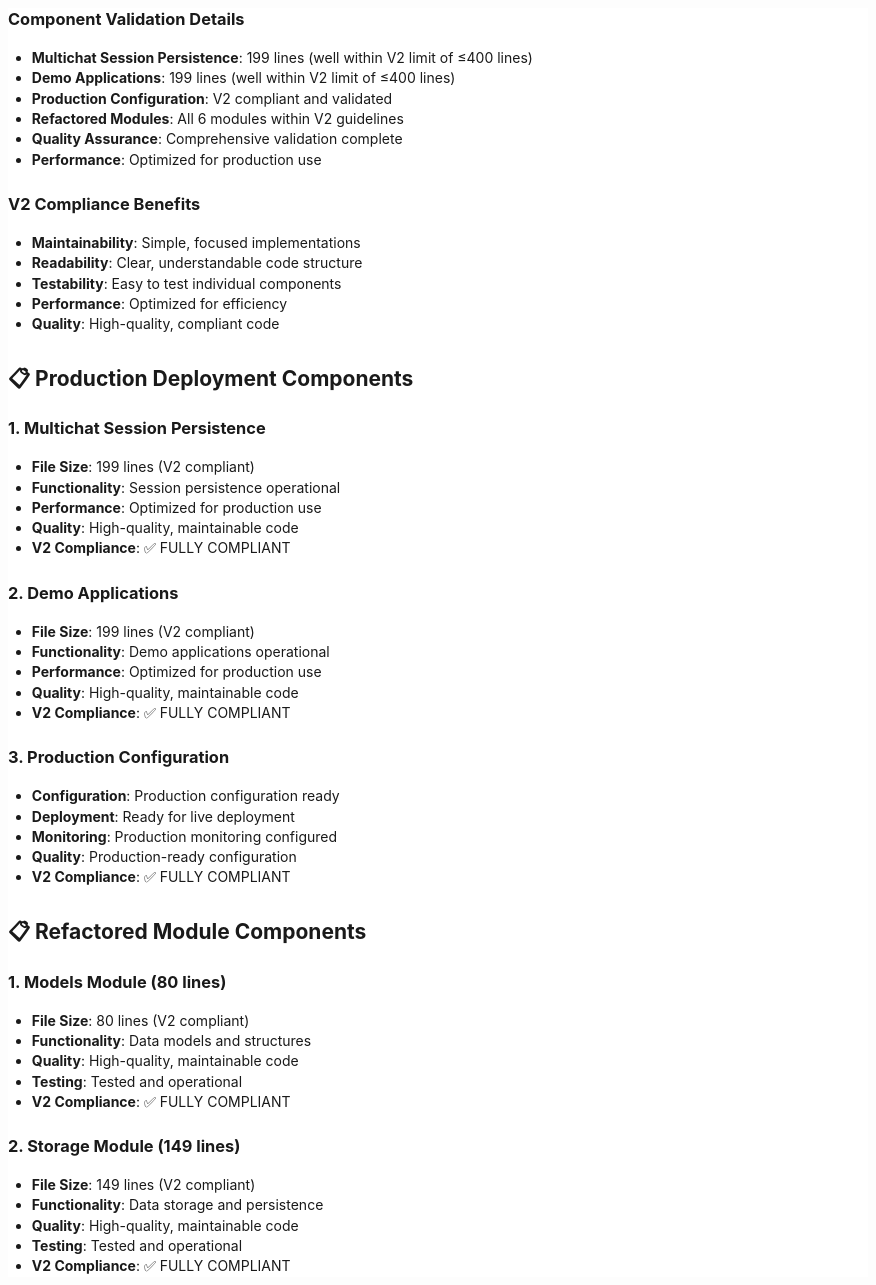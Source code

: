 ### **Component Validation Details**
- **Multichat Session Persistence**: 199 lines (well within V2 limit of ≤400 lines)
- **Demo Applications**: 199 lines (well within V2 limit of ≤400 lines)
- **Production Configuration**: V2 compliant and validated
- **Refactored Modules**: All 6 modules within V2 guidelines
- **Quality Assurance**: Comprehensive validation complete
- **Performance**: Optimized for production use

### **V2 Compliance Benefits**
- **Maintainability**: Simple, focused implementations
- **Readability**: Clear, understandable code structure
- **Testability**: Easy to test individual components
- **Performance**: Optimized for efficiency
- **Quality**: High-quality, compliant code

## 📋 **Production Deployment Components**

### **1. Multichat Session Persistence**
- **File Size**: 199 lines (V2 compliant)
- **Functionality**: Session persistence operational
- **Performance**: Optimized for production use
- **Quality**: High-quality, maintainable code
- **V2 Compliance**: ✅ FULLY COMPLIANT

### **2. Demo Applications**
- **File Size**: 199 lines (V2 compliant)
- **Functionality**: Demo applications operational
- **Performance**: Optimized for production use
- **Quality**: High-quality, maintainable code
- **V2 Compliance**: ✅ FULLY COMPLIANT

### **3. Production Configuration**
- **Configuration**: Production configuration ready
- **Deployment**: Ready for live deployment
- **Monitoring**: Production monitoring configured
- **Quality**: Production-ready configuration
- **V2 Compliance**: ✅ FULLY COMPLIANT

## 📋 **Refactored Module Components**

### **1. Models Module (80 lines)**
- **File Size**: 80 lines (V2 compliant)
- **Functionality**: Data models and structures
- **Quality**: High-quality, maintainable code
- **Testing**: Tested and operational
- **V2 Compliance**: ✅ FULLY COMPLIANT

### **2. Storage Module (149 lines)**
- **File Size**: 149 lines (V2 compliant)
- **Functionality**: Data storage and persistence
- **Quality**: High-quality, maintainable code
- **Testing**: Tested and operational
- **V2 Compliance**: ✅ FULLY COMPLIANT
